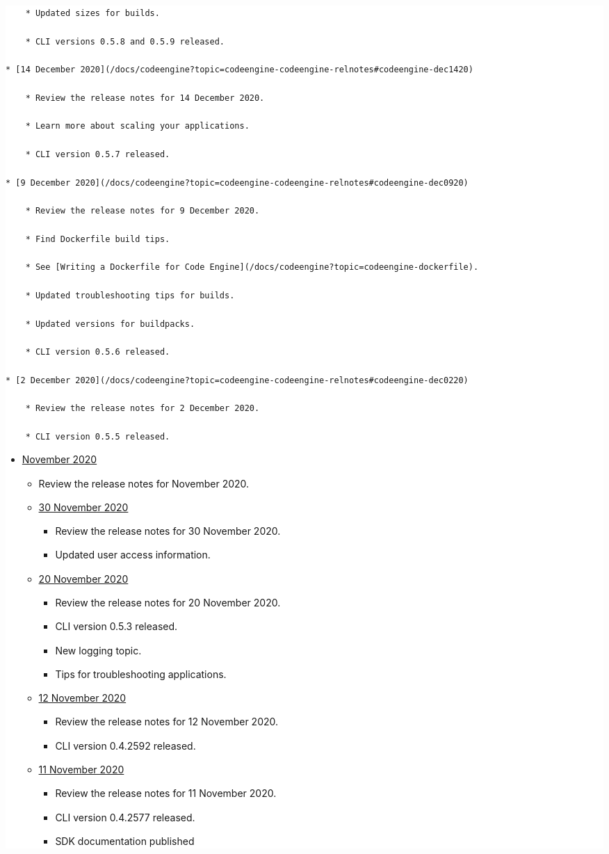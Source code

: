         * Updated sizes for builds.

        * CLI versions 0.5.8 and 0.5.9 released.

    * [14 December 2020](/docs/codeengine?topic=codeengine-codeengine-relnotes#codeengine-dec1420)

        * Review the release notes for 14 December 2020.

        * Learn more about scaling your applications. 

        * CLI version 0.5.7 released.

    * [9 December 2020](/docs/codeengine?topic=codeengine-codeengine-relnotes#codeengine-dec0920)

        * Review the release notes for 9 December 2020.

        * Find Dockerfile build tips.

        * See [Writing a Dockerfile for Code Engine](/docs/codeengine?topic=codeengine-dockerfile).

        * Updated troubleshooting tips for builds. 

        * Updated versions for buildpacks.

        * CLI version 0.5.6 released.

    * [2 December 2020](/docs/codeengine?topic=codeengine-codeengine-relnotes#codeengine-dec0220)

        * Review the release notes for 2 December 2020.

        * CLI version 0.5.5 released.

* [November 2020](/docs/codeengine?topic=codeengine-codeengine-relnotes#codeengine-nov20)

    * Review the release notes for November 2020.

    * [30 November 2020](/docs/codeengine?topic=codeengine-codeengine-relnotes#codeengine-nov3020)

        * Review the release notes for 30 November 2020.

        * Updated user access information. 

    * [20 November 2020](/docs/codeengine?topic=codeengine-codeengine-relnotes#codeengine-nov2020)

        * Review the release notes for 20 November 2020.

        * CLI version 0.5.3 released.

        * New logging topic. 

        * Tips for troubleshooting applications. 

    * [12 November 2020](/docs/codeengine?topic=codeengine-codeengine-relnotes#codeengine-nov1220)

        * Review the release notes for 12 November 2020.

        * CLI version 0.4.2592 released.

    * [11 November 2020](/docs/codeengine?topic=codeengine-codeengine-relnotes#codeengine-nov1120)

        * Review the release notes for 11 November 2020.

        * CLI version 0.4.2577 released.

        * SDK documentation published
